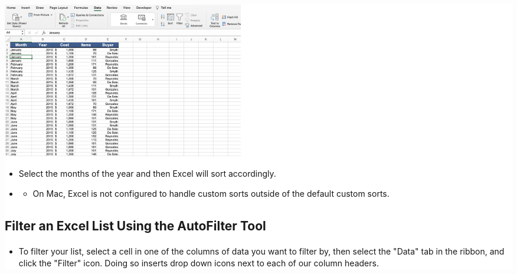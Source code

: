 <img src="Images/monthsort.png" width="400" />

- Select the months of the year and then Excel will sort accordingly.

- - On Mac, Excel is not configured to handle custom sorts outside of the default custom sorts.

## Filter an Excel List Using the AutoFilter Tool

- To filter your list, select a cell in one of the columns of data you want to filter by, then select the "Data" tab in the ribbon, and click the "Filter" icon. Doing so inserts drop down icons next to each of our column headers.
